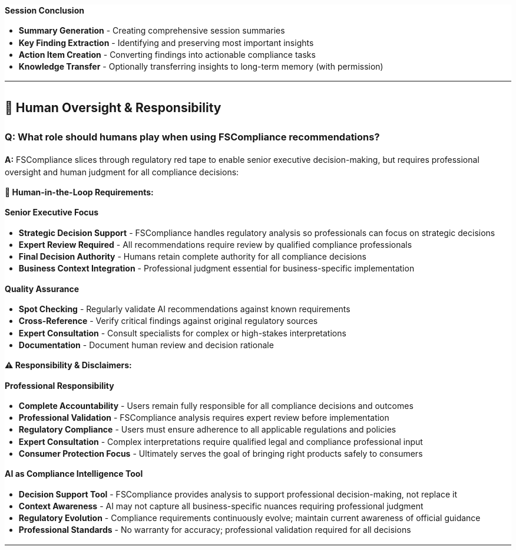 **Session Conclusion**
- **Summary Generation** - Creating comprehensive session summaries
- **Key Finding Extraction** - Identifying and preserving most important insights
- **Action Item Creation** - Converting findings into actionable compliance tasks
- **Knowledge Transfer** - Optionally transferring insights to long-term memory (with permission)

---

## 👥 Human Oversight & Responsibility

### Q: What role should humans play when using FSCompliance recommendations?

**A:** FSCompliance slices through regulatory red tape to enable senior executive decision-making, but requires professional oversight and human judgment for all compliance decisions:

**🧠 Human-in-the-Loop Requirements:**

**Senior Executive Focus**
- **Strategic Decision Support** - FSCompliance handles regulatory analysis so professionals can focus on strategic decisions
- **Expert Review Required** - All recommendations require review by qualified compliance professionals
- **Final Decision Authority** - Humans retain complete authority for all compliance decisions
- **Business Context Integration** - Professional judgment essential for business-specific implementation

**Quality Assurance**
- **Spot Checking** - Regularly validate AI recommendations against known requirements
- **Cross-Reference** - Verify critical findings against original regulatory sources
- **Expert Consultation** - Consult specialists for complex or high-stakes interpretations
- **Documentation** - Document human review and decision rationale

**⚠️ Responsibility & Disclaimers:**

**Professional Responsibility**
- **Complete Accountability** - Users remain fully responsible for all compliance decisions and outcomes
- **Professional Validation** - FSCompliance analysis requires expert review before implementation
- **Regulatory Compliance** - Users must ensure adherence to all applicable regulations and policies
- **Expert Consultation** - Complex interpretations require qualified legal and compliance professional input
- **Consumer Protection Focus** - Ultimately serves the goal of bringing right products safely to consumers

**AI as Compliance Intelligence Tool**
- **Decision Support Tool** - FSCompliance provides analysis to support professional decision-making, not replace it
- **Context Awareness** - AI may not capture all business-specific nuances requiring professional judgment
- **Regulatory Evolution** - Compliance requirements continuously evolve; maintain current awareness of official guidance
- **Professional Standards** - No warranty for accuracy; professional validation required for all decisions

---